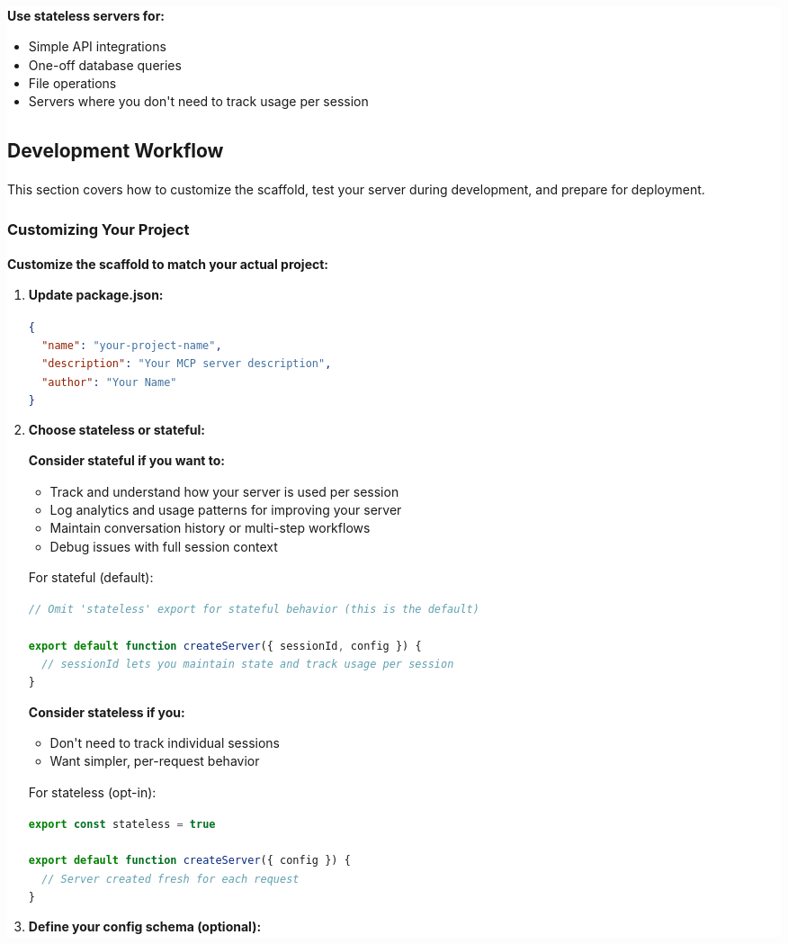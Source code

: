 **Use stateless servers for:**
- Simple API integrations
- One-off database queries
- File operations
- Servers where you don't need to track usage per session

## Development Workflow

This section covers how to customize the scaffold, test your server during development, and prepare for deployment.

### Customizing Your Project

**Customize the scaffold to match your actual project:**

1. **Update package.json:**
   ```json
   {
     "name": "your-project-name",
     "description": "Your MCP server description",
     "author": "Your Name"
   }
   ```

2. **Choose stateless or stateful:**
   
   **Consider stateful if you want to:**
   - Track and understand how your server is used per session
   - Log analytics and usage patterns for improving your server
   - Maintain conversation history or multi-step workflows
   - Debug issues with full session context
   
   For stateful (default):
   ```typescript
   // Omit 'stateless' export for stateful behavior (this is the default)
   
   export default function createServer({ sessionId, config }) {
     // sessionId lets you maintain state and track usage per session
   }
   ```
   
   **Consider stateless if you:**
   - Don't need to track individual sessions
   - Want simpler, per-request behavior
   
   For stateless (opt-in):
   ```typescript
   export const stateless = true
   
   export default function createServer({ config }) {
     // Server created fresh for each request
   }
   ```

3. **Define your config schema (optional):**
   